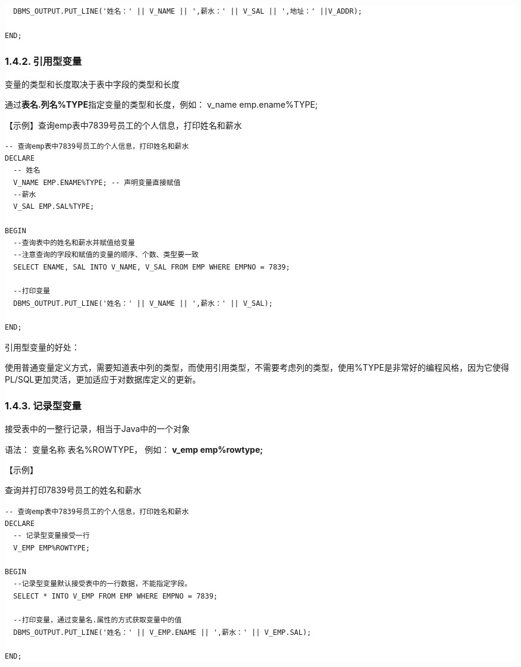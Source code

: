 ```plsql
  DBMS_OUTPUT.PUT_LINE('姓名：' || V_NAME || ',薪水：' || V_SAL || ',地址：' ||V_ADDR);

END;
```





### 1.4.2.   引用型变量

变量的类型和长度取决于表中字段的类型和长度

通过**表名.列名%TYPE**指定变量的类型和长度，例如： v_name  emp.ename%TYPE;

【示例】查询emp表中7839号员工的个人信息，打印姓名和薪水

```plsql
-- 查询emp表中7839号员工的个人信息，打印姓名和薪水
DECLARE
  -- 姓名
  V_NAME EMP.ENAME%TYPE; -- 声明变量直接赋值
  --薪水
  V_SAL EMP.SAL%TYPE;

BEGIN
  --查询表中的姓名和薪水并赋值给变量
  --注意查询的字段和赋值的变量的顺序、个数、类型要一致
  SELECT ENAME, SAL INTO V_NAME, V_SAL FROM EMP WHERE EMPNO = 7839;

  --打印变量
  DBMS_OUTPUT.PUT_LINE('姓名：' || V_NAME || ',薪水：' || V_SAL);

END;
```



引用型变量的好处：

 使用普通变量定义方式，需要知道表中列的类型，而使用引用类型，不需要考虑列的类型，使用%TYPE是非常好的编程风格，因为它使得PL/SQL更加灵活，更加适应于对数据库定义的更新。

 

### 1.4.3.  记录型变量

 接受表中的一整行记录，相当于Java中的一个对象

语法： 变量名称   表名%ROWTYPE， 例如： **v_emp emp%rowtype;**

 

【示例】

查询并打印7839号员工的姓名和薪水

```plsql
-- 查询emp表中7839号员工的个人信息，打印姓名和薪水
DECLARE
  -- 记录型变量接受一行
  V_EMP EMP%ROWTYPE;

BEGIN
  --记录型变量默认接受表中的一行数据，不能指定字段。
  SELECT * INTO V_EMP FROM EMP WHERE EMPNO = 7839;

  --打印变量，通过变量名.属性的方式获取变量中的值
  DBMS_OUTPUT.PUT_LINE('姓名：' || V_EMP.ENAME || ',薪水：' || V_EMP.SAL);

END;
```

